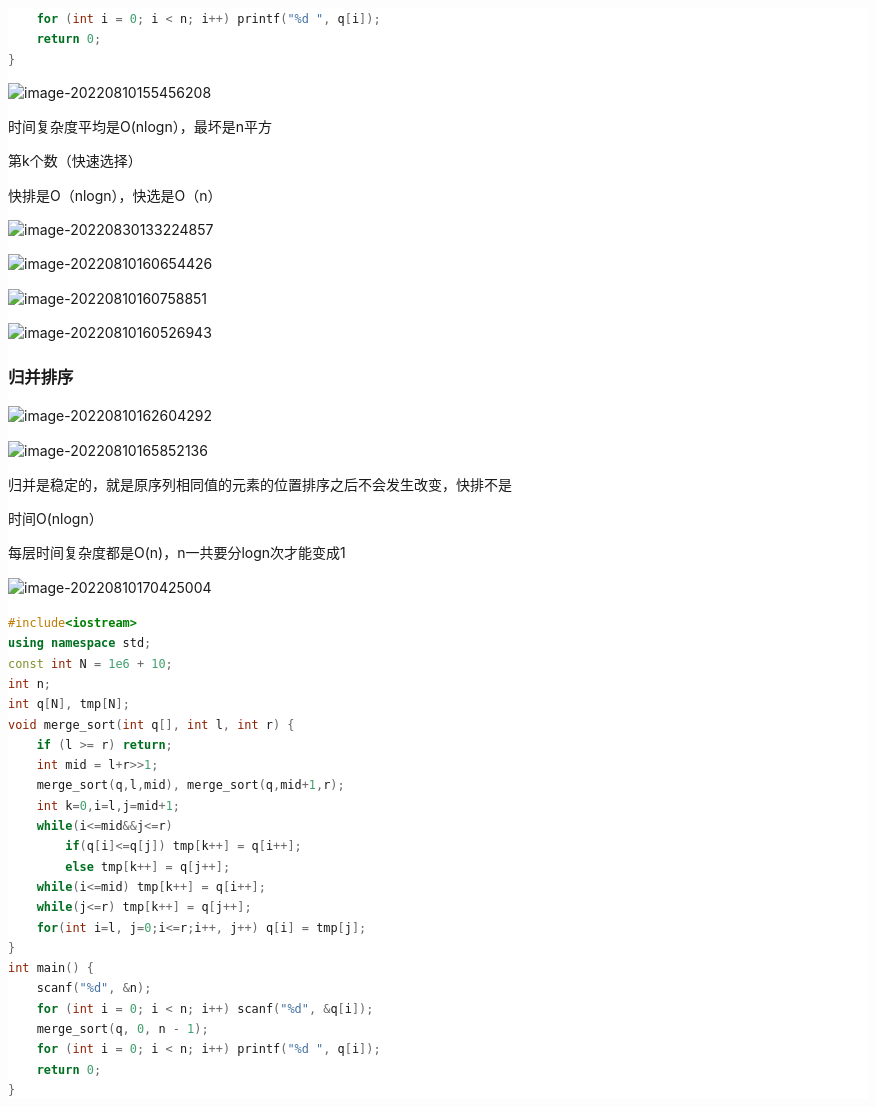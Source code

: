 ```c++
    for (int i = 0; i < n; i++)	printf("%d ", q[i]);
    return 0;
}
```

![image-20220810155456208](https://typora-38282696.oss-cn-shanghai.aliyuncs.com/image-20220810155456208.png)

时间复杂度平均是O(nlogn），最坏是n平方

第k个数（快速选择）

快排是O（nlogn），快选是O（n）

![image-20220830133224857](https://typora-38282696.oss-cn-shanghai.aliyuncs.com/image-20220830133224857.png)

![image-20220810160654426](https://typora-38282696.oss-cn-shanghai.aliyuncs.com/image-20220810160654426.png)

![image-20220810160758851](https://typora-38282696.oss-cn-shanghai.aliyuncs.com/image-20220810160758851.png)

![image-20220810160526943](https://typora-38282696.oss-cn-shanghai.aliyuncs.com/image-20220810160526943.png)

### 归并排序

![image-20220810162604292](https://typora-38282696.oss-cn-shanghai.aliyuncs.com/image-20220810162604292.png)

![image-20220810165852136](https://typora-38282696.oss-cn-shanghai.aliyuncs.com/image-20220810165852136.png)

归并是稳定的，就是原序列相同值的元素的位置排序之后不会发生改变，快排不是

时间O(nlogn）

每层时间复杂度都是O(n)，n一共要分logn次才能变成1

![image-20220810170425004](https://typora-38282696.oss-cn-shanghai.aliyuncs.com/image-20220810170425004.png)

```c++
#include<iostream> 
using namespace std;
const int N = 1e6 + 10;
int n;
int q[N], tmp[N];
void merge_sort(int q[], int l, int r) {
	if (l >= r) return;
	int mid = l+r>>1;
	merge_sort(q,l,mid), merge_sort(q,mid+1,r);
	int k=0,i=l,j=mid+1;
	while(i<=mid&&j<=r)
		if(q[i]<=q[j]) tmp[k++] = q[i++];
		else tmp[k++] = q[j++];
	while(i<=mid) tmp[k++] = q[i++];
	while(j<=r) tmp[k++] = q[j++];
	for(int i=l, j=0;i<=r;i++, j++) q[i] = tmp[j];
}
int main() {
	scanf("%d", &n);
	for (int i = 0; i < n; i++)	scanf("%d", &q[i]);
	merge_sort(q, 0, n - 1);
	for (int i = 0; i < n; i++)	printf("%d ", q[i]);
	return 0;
}
```
